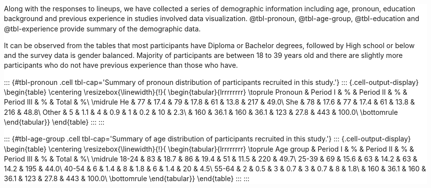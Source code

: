 

Along with the responses to lineups, we have collected a series of demographic information including age, pronoun, education background and previous experience in studies involved data visualization. @tbl-pronoun, @tbl-age-group, @tbl-education and @tbl-experience provide summary of the demographic data. 

It can be observed from the tables that most participants have Diploma or Bachelor degrees, followed by High school or below and the survey data is gender balanced. Majority of participants are between 18 to 39 years old and there are slightly more participants who do not have previous experience than those who have. 



::: {#tbl-pronoun .cell tbl-cap='Summary of pronoun distribution of participants recruited in this study.'}
::: {.cell-output-display}
\begin{table}
\centering
\resizebox{\linewidth}{!}{
\begin{tabular}{lrrrrrrrr}
\toprule
Pronoun & Period I & \% & Period II & \% & Period III & \% & Total & \%\\
\midrule
He & 77 & 17.4 & 79 & 17.8 & 61 & 13.8 & 217 & 49.0\\
She & 78 & 17.6 & 77 & 17.4 & 61 & 13.8 & 216 & 48.8\\
Other & 5 & 1.1 & 4 & 0.9 & 1 & 0.2 & 10 & 2.3\\
 & 160 & 36.1 & 160 & 36.1 & 123 & 27.8 & 443 & 100.0\\
\bottomrule
\end{tabular}}
\end{table}
:::
:::

::: {#tbl-age-group .cell tbl-cap='Summary of age distribution of participants recruited in this study.'}
::: {.cell-output-display}
\begin{table}
\centering
\resizebox{\linewidth}{!}{
\begin{tabular}{lrrrrrrrr}
\toprule
Age group & Period I & \% & Period II & \% & Period III & \% & Total & \%\\
\midrule
18-24 & 83 & 18.7 & 86 & 19.4 & 51 & 11.5 & 220 & 49.7\\
25-39 & 69 & 15.6 & 63 & 14.2 & 63 & 14.2 & 195 & 44.0\\
40-54 & 6 & 1.4 & 8 & 1.8 & 6 & 1.4 & 20 & 4.5\\
55-64 & 2 & 0.5 & 3 & 0.7 & 3 & 0.7 & 8 & 1.8\\
 & 160 & 36.1 & 160 & 36.1 & 123 & 27.8 & 443 & 100.0\\
\bottomrule
\end{tabular}}
\end{table}
:::
:::
